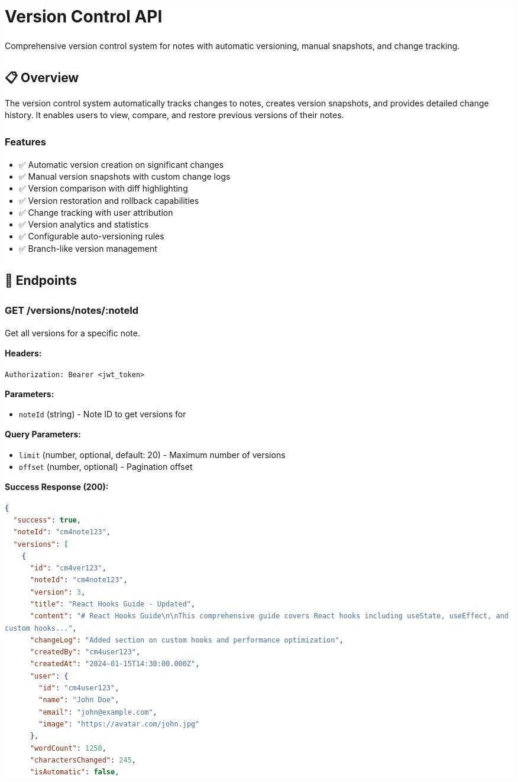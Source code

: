 # Version Control API

Comprehensive version control system for notes with automatic versioning, manual snapshots, and change tracking.

## 📋 Overview

The version control system automatically tracks changes to notes, creates version snapshots, and provides detailed change history. It enables users to view, compare, and restore previous versions of their notes.

### Features
- ✅ Automatic version creation on significant changes
- ✅ Manual version snapshots with custom change logs
- ✅ Version comparison with diff highlighting
- ✅ Version restoration and rollback capabilities
- ✅ Change tracking with user attribution
- ✅ Version analytics and statistics
- ✅ Configurable auto-versioning rules
- ✅ Branch-like version management

## 🔐 Endpoints

### GET /versions/notes/:noteId

Get all versions for a specific note.

**Headers:**
```
Authorization: Bearer <jwt_token>
```

**Parameters:**
- `noteId` (string) - Note ID to get versions for

**Query Parameters:**
- `limit` (number, optional, default: 20) - Maximum number of versions
- `offset` (number, optional) - Pagination offset

**Success Response (200):**
```json
{
  "success": true,
  "noteId": "cm4note123",
  "versions": [
    {
      "id": "cm4ver123",
      "noteId": "cm4note123",
      "version": 3,
      "title": "React Hooks Guide - Updated",
      "content": "# React Hooks Guide\n\nThis comprehensive guide covers React hooks including useState, useEffect, and custom hooks...",
      "changeLog": "Added section on custom hooks and performance optimization",
      "createdBy": "cm4user123",
      "createdAt": "2024-01-15T14:30:00.000Z",
      "user": {
        "id": "cm4user123",
        "name": "John Doe",
        "email": "john@example.com",
        "image": "https://avatar.com/john.jpg"
      },
      "wordCount": 1250,
      "charactersChanged": 245,
      "isAutomatic": false,
```